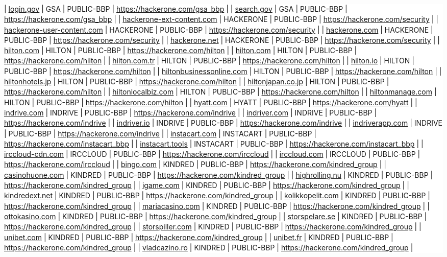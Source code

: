 | [login.gov](https://api.subdomain.center/?domain=login.gov) | GSA | PUBLIC-BBP | https://hackerone.com/gsa_bbp |
| [search.gov](https://api.subdomain.center/?domain=search.gov) | GSA | PUBLIC-BBP | https://hackerone.com/gsa_bbp |
| [hackerone-ext-content.com](https://api.subdomain.center/?domain=hackerone-ext-content.com) | HACKERONE | PUBLIC-BBP | https://hackerone.com/security |
| [hackerone-user-content.com](https://api.subdomain.center/?domain=hackerone-user-content.com) | HACKERONE | PUBLIC-BBP | https://hackerone.com/security |
| [hackerone.com](https://api.subdomain.center/?domain=hackerone.com) | HACKERONE | PUBLIC-BBP | https://hackerone.com/security |
| [hackerone.net](https://api.subdomain.center/?domain=hackerone.net) | HACKERONE | PUBLIC-BBP | https://hackerone.com/security |
| [hilton.com](https://api.subdomain.center/?domain=hilton.com) | HILTON | PUBLIC-BBP | https://hackerone.com/hilton |
| [hilton.com](https://api.subdomain.center/?domain=hilton.com) | HILTON | PUBLIC-BBP | https://hackerone.com/hilton |
| [hilton.com.tr](https://api.subdomain.center/?domain=hilton.com.tr) | HILTON | PUBLIC-BBP | https://hackerone.com/hilton |
| [hilton.io](https://api.subdomain.center/?domain=hilton.io) | HILTON | PUBLIC-BBP | https://hackerone.com/hilton |
| [hiltonbusinessonline.com](https://api.subdomain.center/?domain=hiltonbusinessonline.com) | HILTON | PUBLIC-BBP | https://hackerone.com/hilton |
| [hiltonhotels.jp](https://api.subdomain.center/?domain=hiltonhotels.jp) | HILTON | PUBLIC-BBP | https://hackerone.com/hilton |
| [hiltonjapan.co.jp](https://api.subdomain.center/?domain=hiltonjapan.co.jp) | HILTON | PUBLIC-BBP | https://hackerone.com/hilton |
| [hiltonlocalbiz.com](https://api.subdomain.center/?domain=hiltonlocalbiz.com) | HILTON | PUBLIC-BBP | https://hackerone.com/hilton |
| [hiltonmanage.com](https://api.subdomain.center/?domain=hiltonmanage.com) | HILTON | PUBLIC-BBP | https://hackerone.com/hilton |
| [hyatt.com](https://api.subdomain.center/?domain=hyatt.com) | HYATT | PUBLIC-BBP | https://hackerone.com/hyatt |
| [indrive.com](https://api.subdomain.center/?domain=indrive.com) | INDRIVE | PUBLIC-BBP | https://hackerone.com/indrive |
| [indriver.com](https://api.subdomain.center/?domain=indriver.com) | INDRIVE | PUBLIC-BBP | https://hackerone.com/indrive |
| [indriver.io](https://api.subdomain.center/?domain=indriver.io) | INDRIVE | PUBLIC-BBP | https://hackerone.com/indrive |
| [indriverapp.com](https://api.subdomain.center/?domain=indriverapp.com) | INDRIVE | PUBLIC-BBP | https://hackerone.com/indrive |
| [instacart.com](https://api.subdomain.center/?domain=instacart.com) | INSTACART | PUBLIC-BBP | https://hackerone.com/instacart_bbp |
| [instacart.tools](https://api.subdomain.center/?domain=instacart.tools) | INSTACART | PUBLIC-BBP | https://hackerone.com/instacart_bbp |
| [irccloud-cdn.com](https://api.subdomain.center/?domain=irccloud-cdn.com) | IRCCLOUD | PUBLIC-BBP | https://hackerone.com/irccloud |
| [irccloud.com](https://api.subdomain.center/?domain=irccloud.com) | IRCCLOUD | PUBLIC-BBP | https://hackerone.com/irccloud |
| [bingo.com](https://api.subdomain.center/?domain=bingo.com) | KINDRED | PUBLIC-BBP | https://hackerone.com/kindred_group |
| [casinohuone.com](https://api.subdomain.center/?domain=casinohuone.com) | KINDRED | PUBLIC-BBP | https://hackerone.com/kindred_group |
| [highrolling.nu](https://api.subdomain.center/?domain=highrolling.nu) | KINDRED | PUBLIC-BBP | https://hackerone.com/kindred_group |
| [igame.com](https://api.subdomain.center/?domain=igame.com) | KINDRED | PUBLIC-BBP | https://hackerone.com/kindred_group |
| [kindredext.net](https://api.subdomain.center/?domain=kindredext.net) | KINDRED | PUBLIC-BBP | https://hackerone.com/kindred_group |
| [kolikkopelit.com](https://api.subdomain.center/?domain=kolikkopelit.com) | KINDRED | PUBLIC-BBP | https://hackerone.com/kindred_group |
| [mariacasino.com](https://api.subdomain.center/?domain=mariacasino.com) | KINDRED | PUBLIC-BBP | https://hackerone.com/kindred_group |
| [ottokasino.com](https://api.subdomain.center/?domain=ottokasino.com) | KINDRED | PUBLIC-BBP | https://hackerone.com/kindred_group |
| [storspelare.se](https://api.subdomain.center/?domain=storspelare.se) | KINDRED | PUBLIC-BBP | https://hackerone.com/kindred_group |
| [storspiller.com](https://api.subdomain.center/?domain=storspiller.com) | KINDRED | PUBLIC-BBP | https://hackerone.com/kindred_group |
| [unibet.com](https://api.subdomain.center/?domain=unibet.com) | KINDRED | PUBLIC-BBP | https://hackerone.com/kindred_group |
| [unibet.fr](https://api.subdomain.center/?domain=unibet.fr) | KINDRED | PUBLIC-BBP | https://hackerone.com/kindred_group |
| [vladcazino.ro](https://api.subdomain.center/?domain=vladcazino.ro) | KINDRED | PUBLIC-BBP | https://hackerone.com/kindred_group |